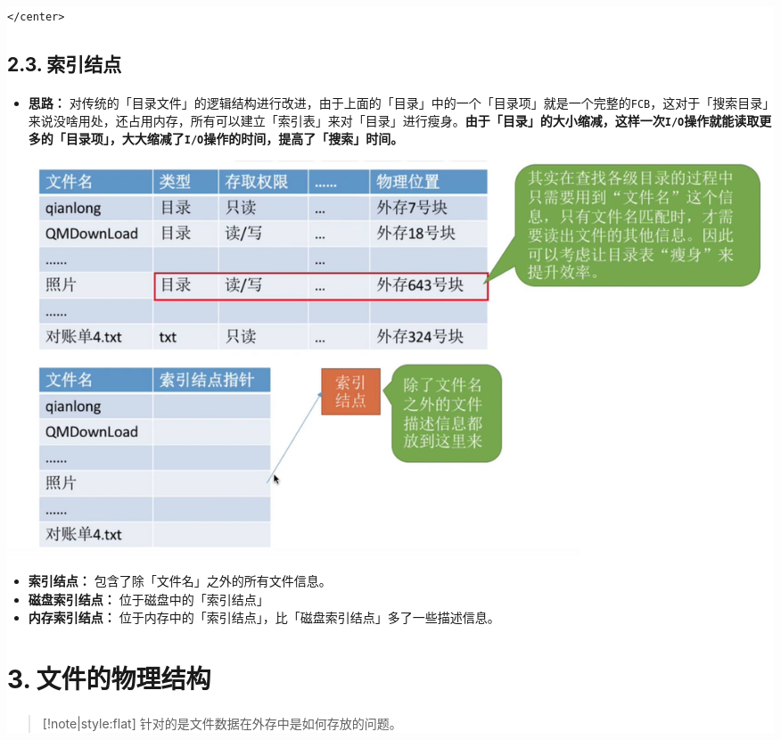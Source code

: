     </center>



## 2.3. 索引结点

- **思路：** 对传统的「目录文件」的逻辑结构进行改进，由于上面的「目录」中的一个「目录项」就是一个完整的`FCB`，这对于「搜索目录」来说没啥用处，还占用内存，所有可以建立「索引表」来对「目录」进行瘦身。**由于「目录」的大小缩减，这样一次`I/O`操作就能读取更多的「目录项」，大大缩减了`I/O`操作的时间，提高了「搜索」时间。**

<center>

![fcb node](../../image/os/FCBNode.jpg)

</center>

- **索引结点：** 包含了除「文件名」之外的所有文件信息。
- **磁盘索引结点：** 位于磁盘中的「索引结点」
- **内存索引结点：** 位于内存中的「索引结点」，比「磁盘索引结点」多了一些描述信息。


# 3. 文件的物理结构

> [!note|style:flat]
> 针对的是文件数据在外存中是如何存放的问题。
